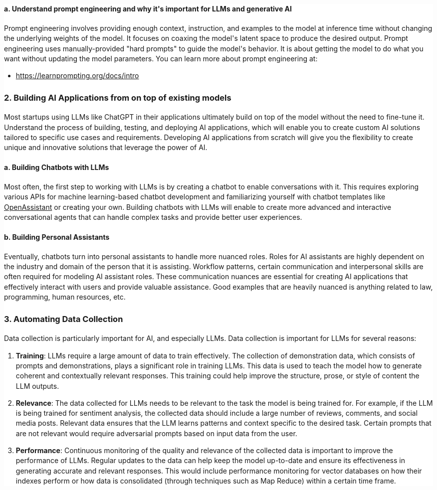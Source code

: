 #### a. Understand prompt engineering and why it's important for LLMs and generative AI
Prompt engineering involves providing enough context, instruction, and examples to the model at inference time without changing the underlying weights of the model. It focuses on coaxing the model's latent space to produce the desired output. Prompt engineering uses manually-provided "hard prompts" to guide the model's behavior. It is about getting the model to do what you want without updating the model parameters. You can learn more about prompt engineering at:
- https://learnprompting.org/docs/intro

### 2. Building AI Applications from on top of existing models
Most startups using LLMs like ChatGPT in their applications ultimately build on top of the model without the need to fine-tune it. Understand the process of building, testing, and deploying AI applications, which will enable you to create custom AI solutions tailored to specific use cases and requirements. Developing AI applications from scratch will give you the flexibility to create unique and innovative solutions that leverage the power of AI.

#### a. Building Chatbots with LLMs
Most often, the first step to working with LLMs is by creating a chatbot to enable conversations with it. This requires exploring various APIs for machine learning-based chatbot development and familiarizing yourself with chatbot templates like [OpenAssistant](https://open-assistant.io/) or creating your own. Building chatbots with LLMs will enable to create more advanced and interactive conversational agents that can handle complex tasks and provide better user experiences.

#### b. Building Personal Assistants
Eventually, chatbots turn into personal assistants to handle more nuanced roles. Roles for AI assistants are highly dependent on the industry and domain of the person that it is assisting. Workflow patterns, certain communication and interpersonal skills are often required for modeling AI assistant roles. These communication nuances are essential for creating AI applications that effectively interact with users and provide valuable assistance. Good examples that are heavily nuanced is anything related to law, programming, human resources, etc.

### 3. Automating Data Collection
Data collection is particularly important for AI, and especially LLMs. Data collection is important for LLMs for several reasons:

1. **Training**: LLMs require a large amount of data to train effectively. The collection of demonstration data, which consists of prompts and demonstrations, plays a significant role in training LLMs. This data is used to teach the model how to generate coherent and contextually relevant responses. This training could help improve the structure, prose, or style of content the LLM outputs.

2. **Relevance**: The data collected for LLMs needs to be relevant to the task the model is being trained for. For example, if the LLM is being trained for sentiment analysis, the collected data should include a large number of reviews, comments, and social media posts. Relevant data ensures that the LLM learns patterns and context specific to the desired task. Certain prompts that are not relevant would require adversarial prompts based on input data from the user.

3. **Performance**: Continuous monitoring of the quality and relevance of the collected data is important to improve the performance of LLMs. Regular updates to the data can help keep the model up-to-date and ensure its effectiveness in generating accurate and relevant responses. This would include performance monitoring for vector databases on how their indexes perform or how data is consolidated (through techniques such as Map Reduce) within a certain time frame.
